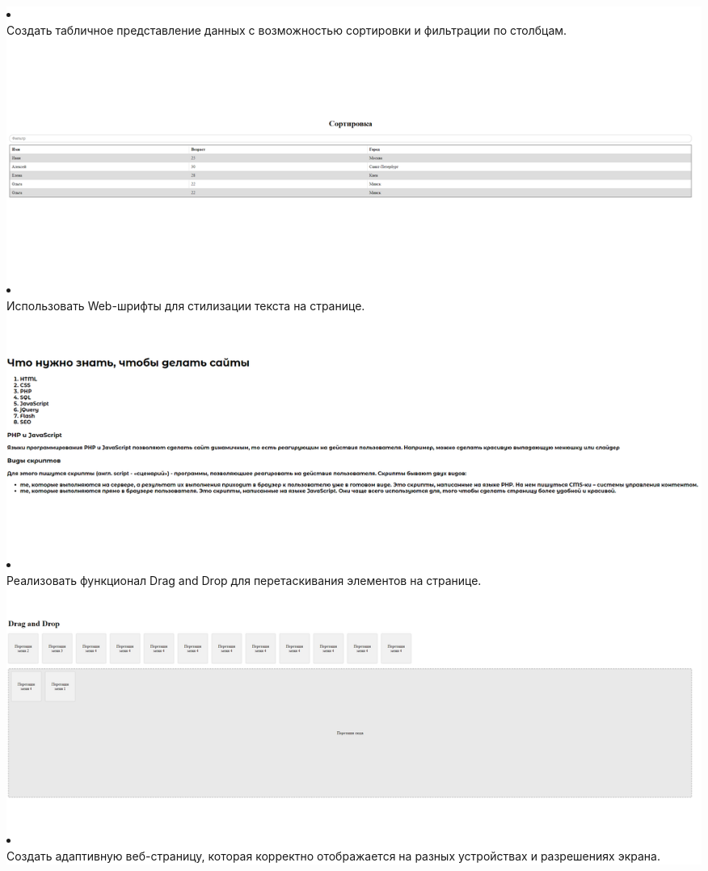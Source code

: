   <li>
    <div style="display: flex; flex-direction: column">
        <div> Создать табличное представление данных с возможностью сортировки и фильтрации по столбцам.</div>
        <img height="300px" width="2000px" src="report/23.png">
    </div>
  </li>
  <li>
    <div style="display: flex; flex-direction: column">
        <div> Использовать Web-шрифты для стилизации текста на странице.</div>
        <img height="300px" width="1000px" src="report/24.png">
    </div>
  </li>
  <li>
    <div style="display: flex; flex-direction: column">
        <div> Реализовать функционал Drag and Drop для перетаскивания элементов на странице.</div>
        <img height="300px" width="1000px" src="report/25.png">
    </div>
  </li>
  <li>
    <div style="display: flex; flex-direction: column">
        <div> Создать адаптивную веб-страницу, которая корректно отображается на разных устройствах и разрешениях экрана.</div>